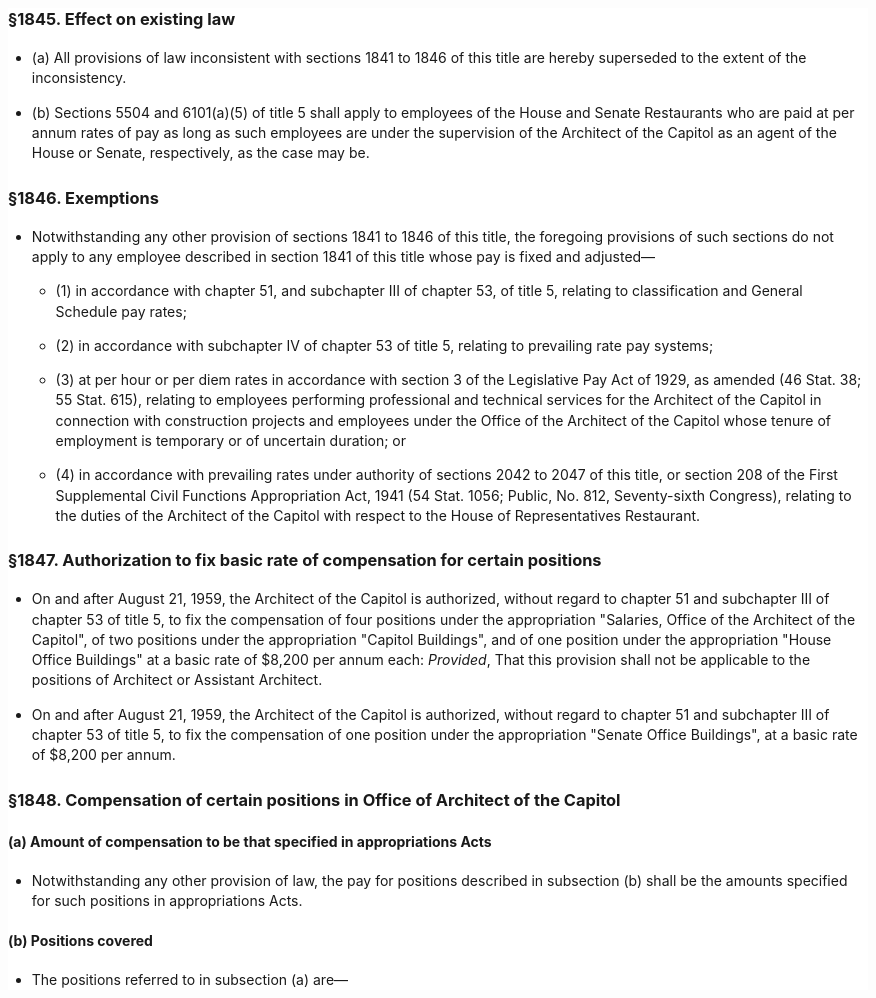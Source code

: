 ### §1845. Effect on existing law
* (a) All provisions of law inconsistent with sections 1841 to 1846 of this title are hereby superseded to the extent of the inconsistency.

* (b) Sections 5504 and 6101(a)(5) of title 5 shall apply to employees of the House and Senate Restaurants who are paid at per annum rates of pay as long as such employees are under the supervision of the Architect of the Capitol as an agent of the House or Senate, respectively, as the case may be.

### §1846. Exemptions
* Notwithstanding any other provision of sections 1841 to 1846 of this title, the foregoing provisions of such sections do not apply to any employee described in section 1841 of this title whose pay is fixed and adjusted—

  * (1) in accordance with chapter 51, and subchapter III of chapter 53, of title 5, relating to classification and General Schedule pay rates;

  * (2) in accordance with subchapter IV of chapter 53 of title 5, relating to prevailing rate pay systems;

  * (3) at per hour or per diem rates in accordance with section 3 of the Legislative Pay Act of 1929, as amended (46 Stat. 38; 55 Stat. 615), relating to employees performing professional and technical services for the Architect of the Capitol in connection with construction projects and employees under the Office of the Architect of the Capitol whose tenure of employment is temporary or of uncertain duration; or

  * (4) in accordance with prevailing rates under authority of sections 2042 to 2047 of this title, or section 208 of the First Supplemental Civil Functions Appropriation Act, 1941 (54 Stat. 1056; Public, No. 812, Seventy-sixth Congress), relating to the duties of the Architect of the Capitol with respect to the House of Representatives Restaurant.

### §1847. Authorization to fix basic rate of compensation for certain positions
* On and after August 21, 1959, the Architect of the Capitol is authorized, without regard to chapter 51 and subchapter III of chapter 53 of title 5, to fix the compensation of four positions under the appropriation "Salaries, Office of the Architect of the Capitol", of two positions under the appropriation "Capitol Buildings", and of one position under the appropriation "House Office Buildings" at a basic rate of $8,200 per annum each: _Provided_, That this provision shall not be applicable to the positions of Architect or Assistant Architect.

* On and after August 21, 1959, the Architect of the Capitol is authorized, without regard to chapter 51 and subchapter III of chapter 53 of title 5, to fix the compensation of one position under the appropriation "Senate Office Buildings", at a basic rate of $8,200 per annum.

### §1848. Compensation of certain positions in Office of Architect of the Capitol
#### (a) Amount of compensation to be that specified in appropriations Acts
* Notwithstanding any other provision of law, the pay for positions described in subsection (b) shall be the amounts specified for such positions in appropriations Acts.

#### (b) Positions covered
* The positions referred to in subsection (a) are—

